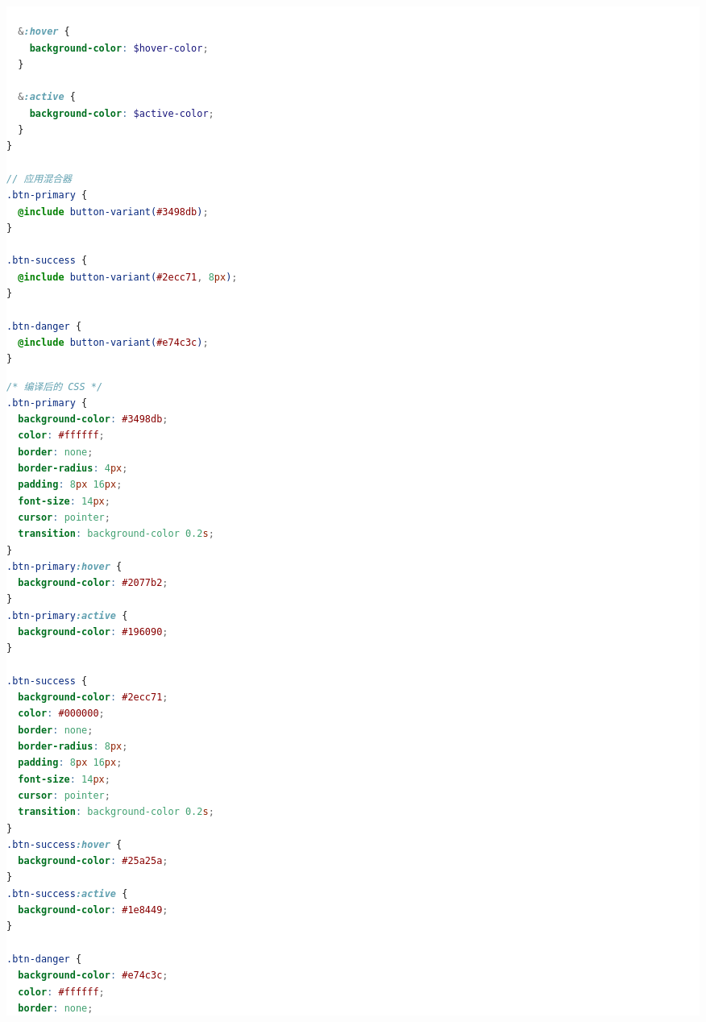 ```scss
  
  &:hover {
    background-color: $hover-color;
  }
  
  &:active {
    background-color: $active-color;
  }
}

// 应用混合器
.btn-primary {
  @include button-variant(#3498db);
}

.btn-success {
  @include button-variant(#2ecc71, 8px);
}

.btn-danger {
  @include button-variant(#e74c3c);
}
```

```css
/* 编译后的 CSS */
.btn-primary {
  background-color: #3498db;
  color: #ffffff;
  border: none;
  border-radius: 4px;
  padding: 8px 16px;
  font-size: 14px;
  cursor: pointer;
  transition: background-color 0.2s;
}
.btn-primary:hover {
  background-color: #2077b2;
}
.btn-primary:active {
  background-color: #196090;
}

.btn-success {
  background-color: #2ecc71;
  color: #000000;
  border: none;
  border-radius: 8px;
  padding: 8px 16px;
  font-size: 14px;
  cursor: pointer;
  transition: background-color 0.2s;
}
.btn-success:hover {
  background-color: #25a25a;
}
.btn-success:active {
  background-color: #1e8449;
}

.btn-danger {
  background-color: #e74c3c;
  color: #ffffff;
  border: none;
```